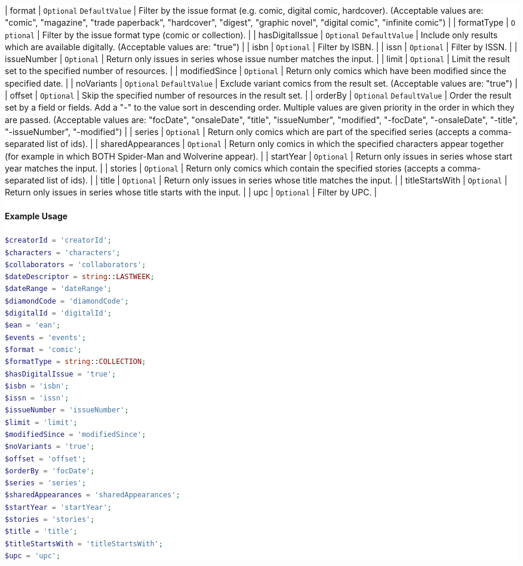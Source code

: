 | format |  ``` Optional ```  ``` DefaultValue ```  | Filter by the issue format (e.g. comic, digital comic, hardcover). (Acceptable values are: "comic", "magazine", "trade paperback", "hardcover", "digest", "graphic novel", "digital comic", "infinite comic") |
| formatType |  ``` Optional ```  | Filter by the issue format type (comic or collection). |
| hasDigitalIssue |  ``` Optional ```  ``` DefaultValue ```  | Include only results which are available digitally. (Acceptable values are: "true") |
| isbn |  ``` Optional ```  | Filter by ISBN. |
| issn |  ``` Optional ```  | Filter by ISSN. |
| issueNumber |  ``` Optional ```  | Return only issues in series whose issue number matches the input. |
| limit |  ``` Optional ```  | Limit the result set to the specified number of resources. |
| modifiedSince |  ``` Optional ```  | Return only comics which have been modified since the specified date. |
| noVariants |  ``` Optional ```  ``` DefaultValue ```  | Exclude variant comics from the result set. (Acceptable values are: "true") |
| offset |  ``` Optional ```  | Skip the specified number of resources in the result set. |
| orderBy |  ``` Optional ```  ``` DefaultValue ```  | Order the result set by a field or fields. Add a "-" to the value sort in descending order. Multiple values are given priority in the order in which they are passed. (Acceptable values are: "focDate", "onsaleDate", "title", "issueNumber", "modified", "-focDate", "-onsaleDate", "-title", "-issueNumber", "-modified") |
| series |  ``` Optional ```  | Return only comics which are part of the specified series (accepts a comma-separated list of ids). |
| sharedAppearances |  ``` Optional ```  | Return only comics in which the specified characters appear together (for example in which BOTH Spider-Man and Wolverine appear). |
| startYear |  ``` Optional ```  | Return only issues in series whose start year matches the input. |
| stories |  ``` Optional ```  | Return only comics which contain the specified stories (accepts a comma-separated list of ids). |
| title |  ``` Optional ```  | Return only issues in series whose title matches the input. |
| titleStartsWith |  ``` Optional ```  | Return only issues in series whose title starts with the input. |
| upc |  ``` Optional ```  | Filter by UPC. |



#### Example Usage

```php
$creatorId = 'creatorId';
$characters = 'characters';
$collaborators = 'collaborators';
$dateDescriptor = string::LASTWEEK;
$dateRange = 'dateRange';
$diamondCode = 'diamondCode';
$digitalId = 'digitalId';
$ean = 'ean';
$events = 'events';
$format = 'comic';
$formatType = string::COLLECTION;
$hasDigitalIssue = 'true';
$isbn = 'isbn';
$issn = 'issn';
$issueNumber = 'issueNumber';
$limit = 'limit';
$modifiedSince = 'modifiedSince';
$noVariants = 'true';
$offset = 'offset';
$orderBy = 'focDate';
$series = 'series';
$sharedAppearances = 'sharedAppearances';
$startYear = 'startYear';
$stories = 'stories';
$title = 'title';
$titleStartsWith = 'titleStartsWith';
$upc = 'upc';

```
